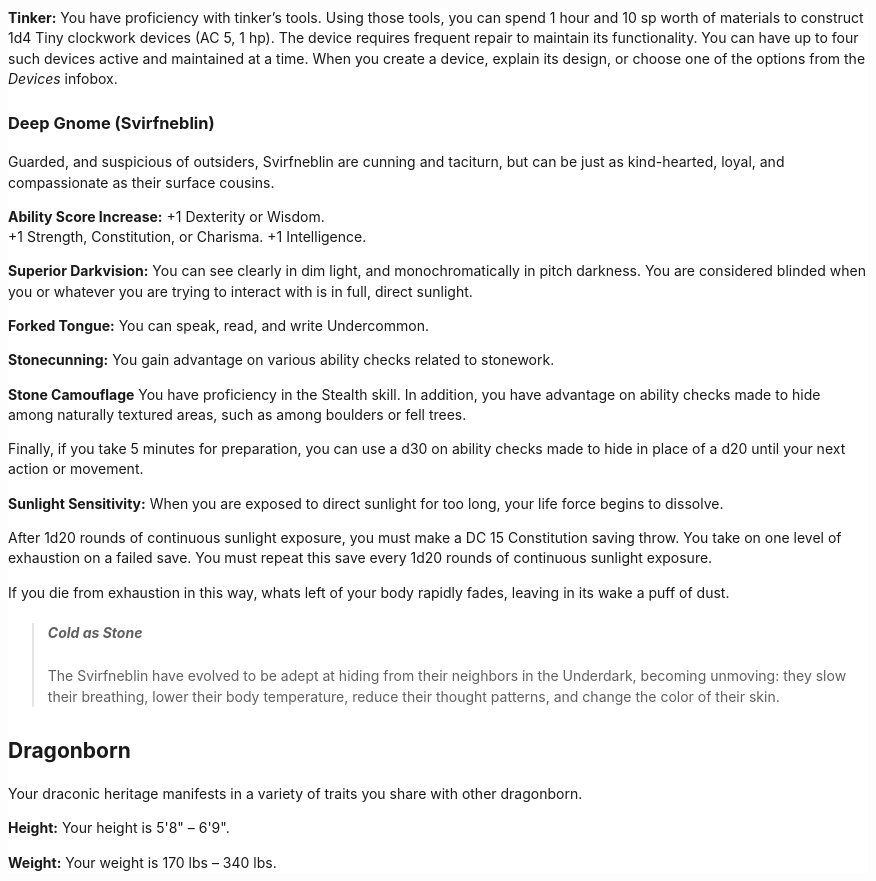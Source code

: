 **Tinker:**
You have proficiency with tinker’s tools. Using those tools, you can spend 1 hour and 10 sp worth of materials to construct 1d4 Tiny clockwork devices (AC 5, 1 hp). The device requires frequent repair to maintain its functionality. You can have up to four such devices active and maintained at a time. When you create a device, explain its design, or choose one of the options from the *Devices* infobox.

### Deep Gnome (Svirfneblin)
Guarded, and suspicious of outsiders, Svirfneblin are cunning and taciturn, but can be just as kind-hearted, loyal, and compassionate as their surface cousins.

**Ability Score Increase:** +1 Dexterity or Wisdom.</br>+1 Strength, Constitution, or Charisma. +1 Intelligence. 

**Superior Darkvision:**
You can see clearly in dim light, and monochromatically in pitch darkness. You are considered blinded when you or whatever you are trying to interact with is in full, direct sunlight.

**Forked Tongue:**
You can speak, read, and write Undercommon.

**Stonecunning:**
You gain advantage on various ability checks related to stonework.

**Stone Camouflage**
You have proficiency in the Stealth skill. In addition, you have advantage on ability checks made to hide among naturally textured areas, such as among boulders or fell trees. 

Finally, if you take 5 minutes for preparation, you can use a d30 on ability checks made to hide in place of a d20 until your next action or movement.

**Sunlight Sensitivity:**
When you are exposed to direct sunlight for too long, your life force begins to dissolve.

After 1d20 rounds of continuous sunlight exposure, you must make a DC 15 Constitution saving throw. You take on one level of exhaustion on a failed save. You must repeat this save every 1d20 rounds of continuous sunlight exposure.

If you die from exhaustion in this way, whats left of your body rapidly fades, leaving in its wake a puff of dust.

> ##### Cold as Stone
> The Svirfneblin have evolved to be adept at hiding from their neighbors in the Underdark, becoming unmoving: they slow their breathing, lower their body temperature, reduce their thought patterns, and change the color of their skin.



## Dragonborn
Your draconic heritage manifests in a variety of traits you share with other dragonborn.

**Height:**
Your height is 5'8" – 6'9".

**Weight:**
Your weight is 170 lbs – 340 lbs.
